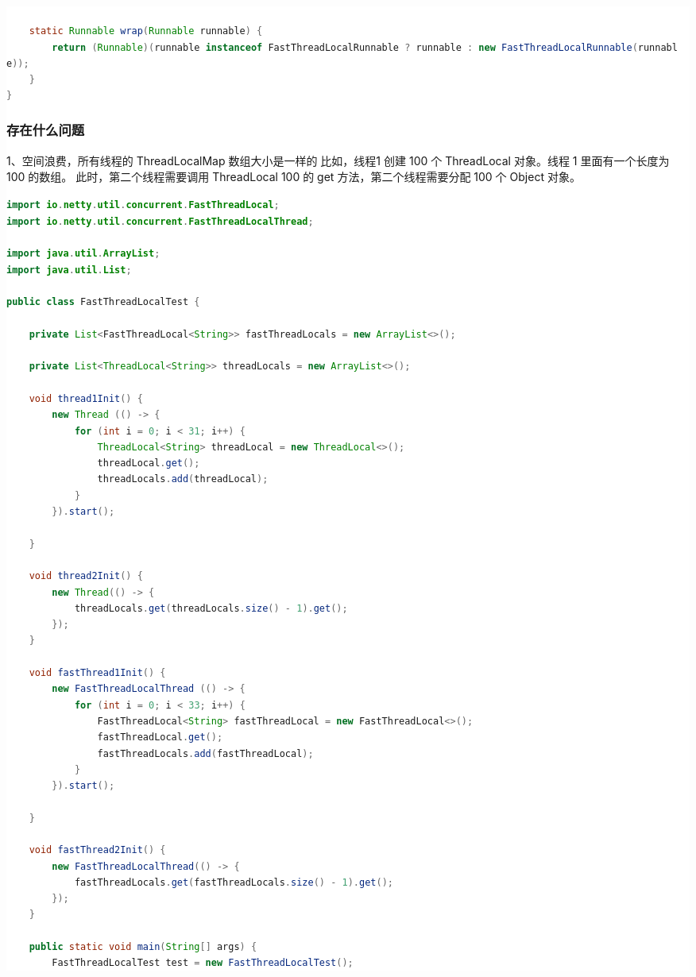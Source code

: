 ```java

    static Runnable wrap(Runnable runnable) {
        return (Runnable)(runnable instanceof FastThreadLocalRunnable ? runnable : new FastThreadLocalRunnable(runnable));
    }
}

```

### 存在什么问题

1、空间浪费，所有线程的 ThreadLocalMap 数组大小是一样的
比如，线程1 创建 100 个 ThreadLocal 对象。线程 1 里面有一个长度为 100 的数组。
此时，第二个线程需要调用 ThreadLocal 100 的 get 方法，第二个线程需要分配 100 个 Object 对象。

```java
import io.netty.util.concurrent.FastThreadLocal;
import io.netty.util.concurrent.FastThreadLocalThread;

import java.util.ArrayList;
import java.util.List;

public class FastThreadLocalTest {

    private List<FastThreadLocal<String>> fastThreadLocals = new ArrayList<>();

    private List<ThreadLocal<String>> threadLocals = new ArrayList<>();

    void thread1Init() {
        new Thread (() -> {
            for (int i = 0; i < 31; i++) {
                ThreadLocal<String> threadLocal = new ThreadLocal<>();
                threadLocal.get();
                threadLocals.add(threadLocal);
            }
        }).start();

    }

    void thread2Init() {
        new Thread(() -> {
            threadLocals.get(threadLocals.size() - 1).get();
        });
    }

    void fastThread1Init() {
        new FastThreadLocalThread (() -> {
            for (int i = 0; i < 33; i++) {
                FastThreadLocal<String> fastThreadLocal = new FastThreadLocal<>();
                fastThreadLocal.get();
                fastThreadLocals.add(fastThreadLocal);
            }
        }).start();

    }

    void fastThread2Init() {
        new FastThreadLocalThread(() -> {
            fastThreadLocals.get(fastThreadLocals.size() - 1).get();
        });
    }

    public static void main(String[] args) {
        FastThreadLocalTest test = new FastThreadLocalTest();
```